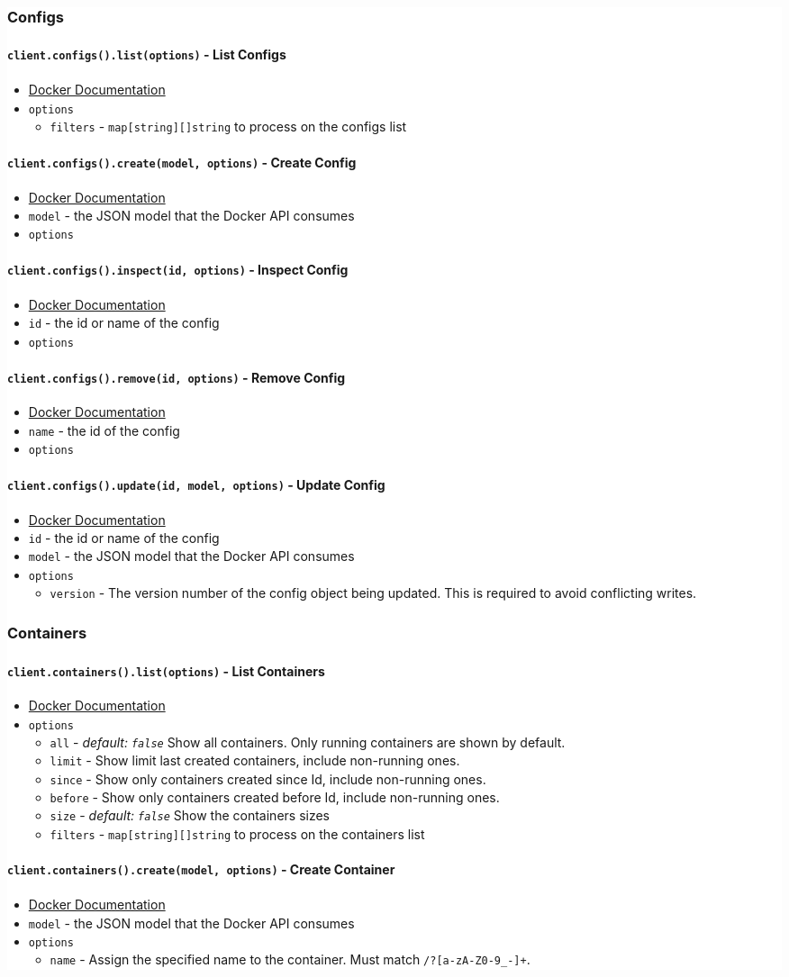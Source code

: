 
### Configs

#### `client.configs().list(options)` - List Configs
- [Docker Documentation](https://docs.docker.com/engine/api/v1.40/#operation/ConfigList)
- `options`
  + `filters` - `map[string][]string` to process on the configs list

#### `client.configs().create(model, options)` - Create Config
- [Docker Documentation](https://docs.docker.com/engine/api/v1.40/#operation/ConfigCreate)
- `model` - the JSON model that the Docker API consumes
- `options`

#### `client.configs().inspect(id, options)` - Inspect Config
- [Docker Documentation](https://docs.docker.com/engine/api/v1.40/#operation/ConfigInspect)
- `id` - the id or name of the config
- `options`

#### `client.configs().remove(id, options)` - Remove Config
- [Docker Documentation](https://docs.docker.com/engine/api/v1.40/#operation/ConfigDelete)
- `name` - the id of the config
- `options`

#### `client.configs().update(id, model, options)` - Update Config
- [Docker Documentation](https://docs.docker.com/engine/api/v1.40/#operation/ConfigUpdate)
- `id` - the id or name of the config
- `model` - the JSON model that the Docker API consumes
- `options`
  + `version` - The version number of the config object being updated. This is required to avoid conflicting writes.

### Containers

#### `client.containers().list(options)` - List Containers
- [Docker Documentation](https://docs.docker.com/engine/api/v1.40/#operation/ContainerList)
- `options`
  + `all` - *default: `false`* Show all containers. Only running containers are shown by default.
  + `limit` - Show limit last created containers, include non-running ones.
  + `since` -  Show only containers created since Id, include non-running ones.
  + `before` - Show only containers created before Id, include non-running ones.
  + `size` - *default: `false`* Show the containers sizes
  + `filters` - `map[string][]string` to process on the containers list

#### `client.containers().create(model, options)` - Create Container
- [Docker Documentation](https://docs.docker.com/engine/api/v1.40/#operation/ContainerCreate)
- `model` - the JSON model that the Docker API consumes
- `options`
  + `name` - Assign the specified name to the container. Must match `/?[a-zA-Z0-9_-]+`.
